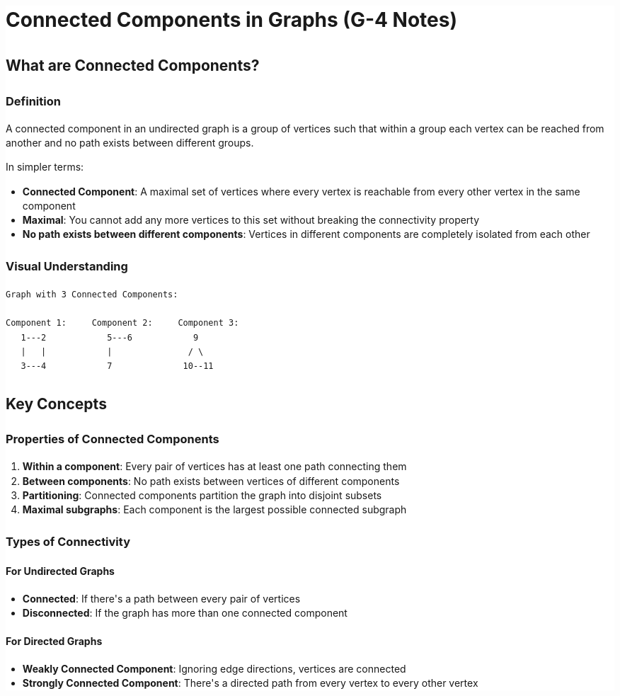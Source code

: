 # Connected Components in Graphs (G-4 Notes)

## What are Connected Components?

### Definition

A connected component in an undirected graph is a group of vertices such that within a group each vertex can be reached from another and no path exists between different groups.

In simpler terms:

- **Connected Component**: A maximal set of vertices where every vertex is reachable from every other vertex in the same component
- **Maximal**: You cannot add any more vertices to this set without breaking the connectivity property
- **No path exists between different components**: Vertices in different components are completely isolated from each other

### Visual Understanding

```
Graph with 3 Connected Components:

Component 1:     Component 2:     Component 3:
   1---2            5---6            9
   |   |            |               / \
   3---4            7              10--11

```

## Key Concepts

### Properties of Connected Components

1. **Within a component**: Every pair of vertices has at least one path connecting them
2. **Between components**: No path exists between vertices of different components
3. **Partitioning**: Connected components partition the graph into disjoint subsets
4. **Maximal subgraphs**: Each component is the largest possible connected subgraph

### Types of Connectivity

#### For Undirected Graphs

- **Connected**: If there's a path between every pair of vertices
- **Disconnected**: If the graph has more than one connected component

#### For Directed Graphs

- **Weakly Connected Component**: Ignoring edge directions, vertices are connected
- **Strongly Connected Component**: There's a directed path from every vertex to every other vertex

